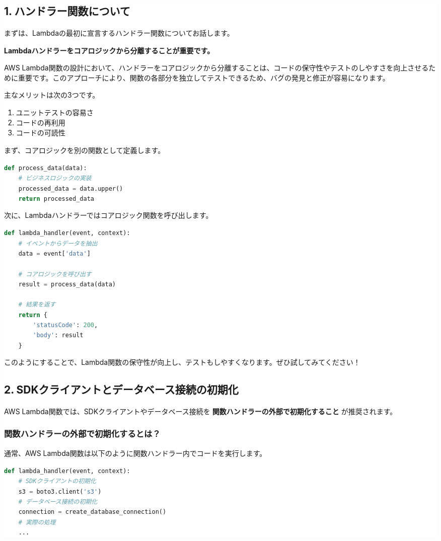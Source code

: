## 1\. ハンドラー関数について

まずは、Lambdaの最初に宣言するハンドラー関数についてお話します。

**Lambdaハンドラーをコアロジックから分離することが重要です。**

AWS Lambda関数の設計において、ハンドラーをコアロジックから分離することは、コードの保守性やテストのしやすさを向上させるために重要です。このアプローチにより、関数の各部分を独立してテストできるため、バグの発見と修正が容易になります。

主なメリットは次の3つです。

1. ユニットテストの容易さ
2. コードの再利用
3. コードの可読性

まず、コアロジックを別の関数として定義します。

```python
def process_data(data):
    # ビジネスロジックの実装
    processed_data = data.upper()
    return processed_data
```

次に、Lambdaハンドラーではコアロジック関数を呼び出します。

```python
def lambda_handler(event, context):
    # イベントからデータを抽出
    data = event['data']
    
    # コアロジックを呼び出す
    result = process_data(data)
    
    # 結果を返す
    return {
        'statusCode': 200,
        'body': result
    }
```

このようにすることで、Lambda関数の保守性が向上し、テストもしやすくなります。ぜひ試してみてください！

## 2\. SDKクライアントとデータベース接続の初期化

AWS Lambda関数では、SDKクライアントやデータベース接続を **関数ハンドラーの外部で初期化すること** が推奨されます。

### 関数ハンドラーの外部で初期化するとは？

通常、AWS Lambda関数は以下のように関数ハンドラー内でコードを実行します。

```python
def lambda_handler(event, context):
    # SDKクライアントの初期化
    s3 = boto3.client('s3')
    # データベース接続の初期化
    connection = create_database_connection()
    # 実際の処理
    ...
```

